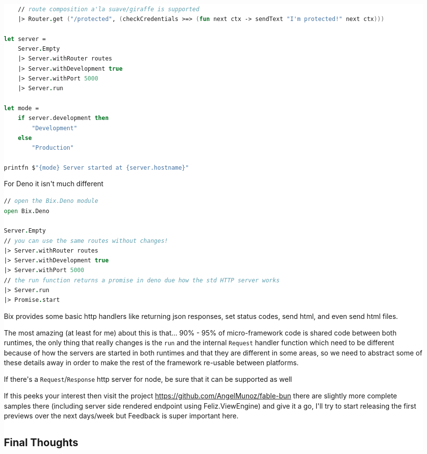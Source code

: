 ```fsharp
    // route composition a'la suave/giraffe is supported
    |> Router.get ("/protected", (checkCredentials >=> (fun next ctx -> sendText "I'm protected!" next ctx)))

let server =
    Server.Empty
    |> Server.withRouter routes
    |> Server.withDevelopment true
    |> Server.withPort 5000
    |> Server.run

let mode =
    if server.development then
        "Development"
    else
        "Production"

printfn $"{mode} Server started at {server.hostname}"
```

For Deno it isn't much different

```fsharp
// open the Bix.Deno module
open Bix.Deno

Server.Empty
// you can use the same routes without changes!
|> Server.withRouter routes
|> Server.withDevelopment true
|> Server.withPort 5000
// the run function returns a promise in deno due how the std HTTP server works
|> Server.run
|> Promise.start
```

Bix provides some basic http handlers like returning json responses, set status codes, send html, and even send html files.

The most amazing (at least for me) about this is that... 90% - 95% of micro-framework code is shared code between both runtimes, the only thing that really changes is the `run` and the internal `Request` handler function which need to be different because of how the servers are started in both runtimes and that they are different in some areas, so we need to abstract some of these details away in order to make the rest of the framework re-usable between platforms.

If there's a `Request`/`Response` http server for node, be sure that it can be supported as well

If this peeks your interest then visit the project https://github.com/AngelMunoz/fable-bun there are slightly more complete samples there (including server side rendered endpoint using Feliz.ViewEngine) and give it a go, I'll try to start releasing the first previews over the next days/week but Feedback is super important here.

## Final Thoughts
